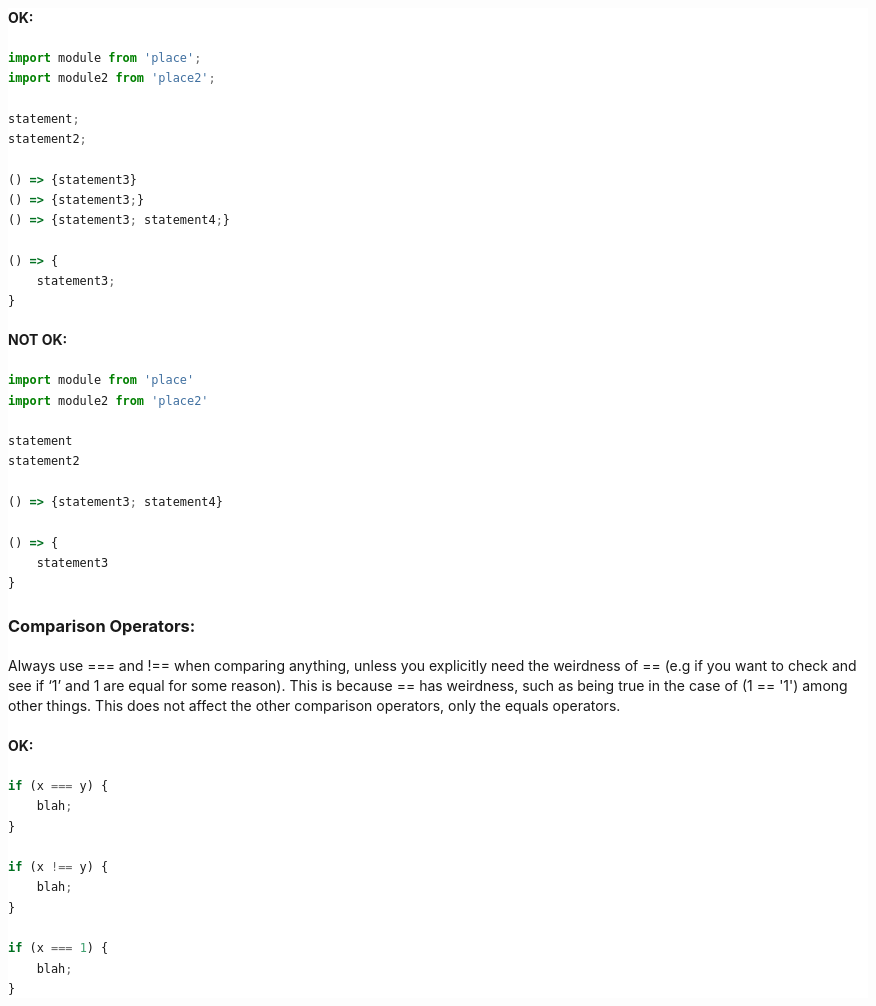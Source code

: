 #### OK:
```javascript
import module from 'place';
import module2 from 'place2';

statement;
statement2;

() => {statement3}
() => {statement3;}
() => {statement3; statement4;}

() => {
	statement3;
}
```

#### NOT OK:
```javascript
import module from 'place'
import module2 from 'place2'

statement
statement2

() => {statement3; statement4}

() => {
	statement3
}
```


### Comparison Operators:
Always use === and !== when comparing anything, unless you explicitly need the weirdness of == (e.g if you want to check and see if ‘1’ and 1 are equal for some reason). This is because == has weirdness, such as being true in the case of (1 == '1') among other things. This does not affect the other comparison operators, only the equals operators.

#### OK:
```javascript
if (x === y) {
	blah;
}

if (x !== y) {
	blah;
}

if (x === 1) {
	blah;
}
```
